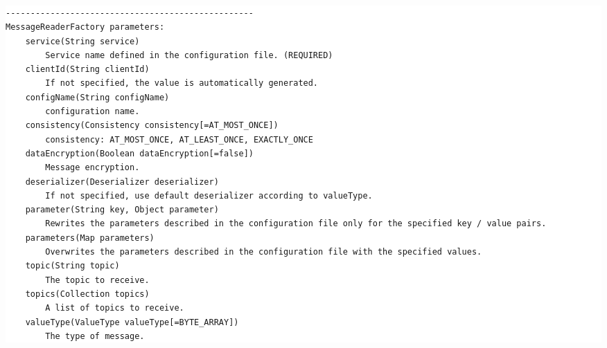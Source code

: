 ```
--------------------------------------------------
MessageReaderFactory parameters:
    service(String service)
        Service name defined in the configuration file. (REQUIRED)
    clientId(String clientId)
        If not specified, the value is automatically generated.
    configName(String configName)
        configuration name.
    consistency(Consistency consistency[=AT_MOST_ONCE])
        consistency: AT_MOST_ONCE, AT_LEAST_ONCE, EXACTLY_ONCE
    dataEncryption(Boolean dataEncryption[=false])
        Message encryption.
    deserializer(Deserializer deserializer)
        If not specified, use default deserializer according to valueType.
    parameter(String key, Object parameter)
        Rewrites the parameters described in the configuration file only for the specified key / value pairs.
    parameters(Map parameters)
        Overwrites the parameters described in the configuration file with the specified values.
    topic(String topic)
        The topic to receive.
    topics(Collection topics)
        A list of topics to receive.
    valueType(ValueType valueType[=BYTE_ARRAY])
        The type of message.
```
